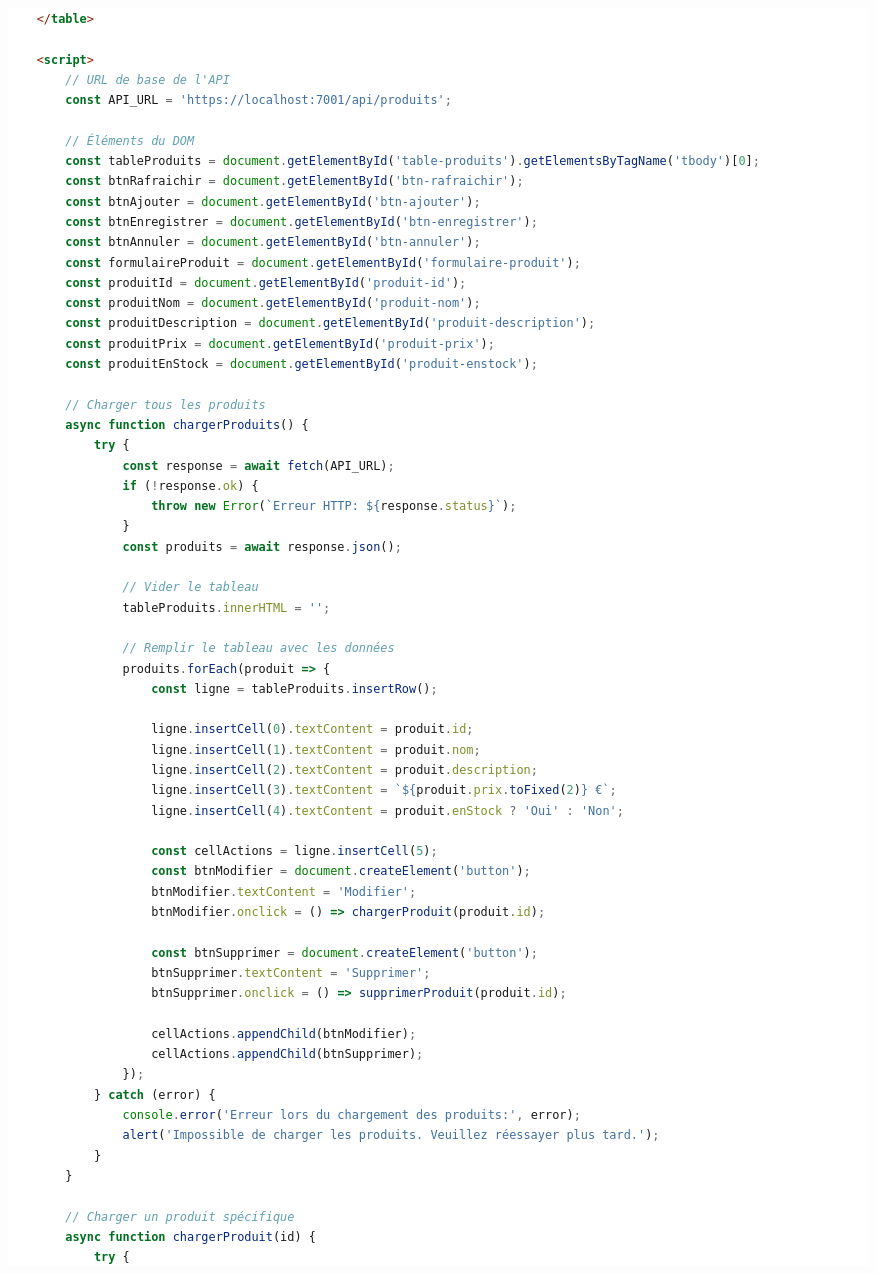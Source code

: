 ```html
    </table>

    <script>
        // URL de base de l'API
        const API_URL = 'https://localhost:7001/api/produits';

        // Éléments du DOM
        const tableProduits = document.getElementById('table-produits').getElementsByTagName('tbody')[0];
        const btnRafraichir = document.getElementById('btn-rafraichir');
        const btnAjouter = document.getElementById('btn-ajouter');
        const btnEnregistrer = document.getElementById('btn-enregistrer');
        const btnAnnuler = document.getElementById('btn-annuler');
        const formulaireProduit = document.getElementById('formulaire-produit');
        const produitId = document.getElementById('produit-id');
        const produitNom = document.getElementById('produit-nom');
        const produitDescription = document.getElementById('produit-description');
        const produitPrix = document.getElementById('produit-prix');
        const produitEnStock = document.getElementById('produit-enstock');

        // Charger tous les produits
        async function chargerProduits() {
            try {
                const response = await fetch(API_URL);
                if (!response.ok) {
                    throw new Error(`Erreur HTTP: ${response.status}`);
                }
                const produits = await response.json();

                // Vider le tableau
                tableProduits.innerHTML = '';

                // Remplir le tableau avec les données
                produits.forEach(produit => {
                    const ligne = tableProduits.insertRow();

                    ligne.insertCell(0).textContent = produit.id;
                    ligne.insertCell(1).textContent = produit.nom;
                    ligne.insertCell(2).textContent = produit.description;
                    ligne.insertCell(3).textContent = `${produit.prix.toFixed(2)} €`;
                    ligne.insertCell(4).textContent = produit.enStock ? 'Oui' : 'Non';

                    const cellActions = ligne.insertCell(5);
                    const btnModifier = document.createElement('button');
                    btnModifier.textContent = 'Modifier';
                    btnModifier.onclick = () => chargerProduit(produit.id);

                    const btnSupprimer = document.createElement('button');
                    btnSupprimer.textContent = 'Supprimer';
                    btnSupprimer.onclick = () => supprimerProduit(produit.id);

                    cellActions.appendChild(btnModifier);
                    cellActions.appendChild(btnSupprimer);
                });
            } catch (error) {
                console.error('Erreur lors du chargement des produits:', error);
                alert('Impossible de charger les produits. Veuillez réessayer plus tard.');
            }
        }

        // Charger un produit spécifique
        async function chargerProduit(id) {
            try {
```